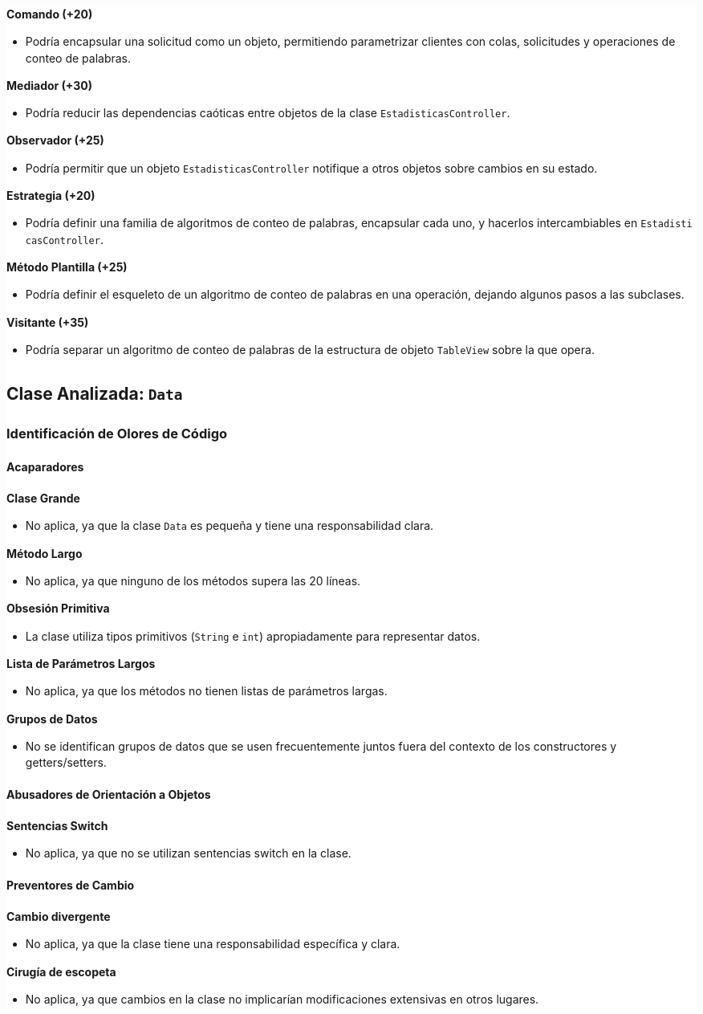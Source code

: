 **Comando (+20)**
- Podría encapsular una solicitud como un objeto, permitiendo parametrizar clientes con colas, solicitudes y operaciones de conteo de palabras.

**Mediador (+30)**
- Podría reducir las dependencias caóticas entre objetos de la clase `EstadisticasController`.

**Observador (+25)**
- Podría permitir que un objeto `EstadisticasController` notifique a otros objetos sobre cambios en su estado.

**Estrategia (+20)**
- Podría definir una familia de algoritmos de conteo de palabras, encapsular cada uno, y hacerlos intercambiables en `EstadisticasController`.

**Método Plantilla (+25)**
- Podría definir el esqueleto de un algoritmo de conteo de palabras en una operación, dejando algunos pasos a las subclases.

**Visitante (+35)**
- Podría separar un algoritmo de conteo de palabras de la estructura de objeto `TableView` sobre la que opera.


## Clase Analizada: `Data`

### Identificación de Olores de Código

#### Acaparadores
**Clase Grande**
- No aplica, ya que la clase `Data` es pequeña y tiene una responsabilidad clara.

**Método Largo**
- No aplica, ya que ninguno de los métodos supera las 20 líneas.

**Obsesión Primitiva**
- La clase utiliza tipos primitivos (`String` e `int`) apropiadamente para representar datos.

**Lista de Parámetros Largos**
- No aplica, ya que los métodos no tienen listas de parámetros largas.

**Grupos de Datos**
- No se identifican grupos de datos que se usen frecuentemente juntos fuera del contexto de los constructores y getters/setters.

#### Abusadores de Orientación a Objetos
**Sentencias Switch**
- No aplica, ya que no se utilizan sentencias switch en la clase.

#### Preventores de Cambio
**Cambio divergente**
- No aplica, ya que la clase tiene una responsabilidad específica y clara.

**Cirugía de escopeta**
- No aplica, ya que cambios en la clase no implicarían modificaciones extensivas en otros lugares.
